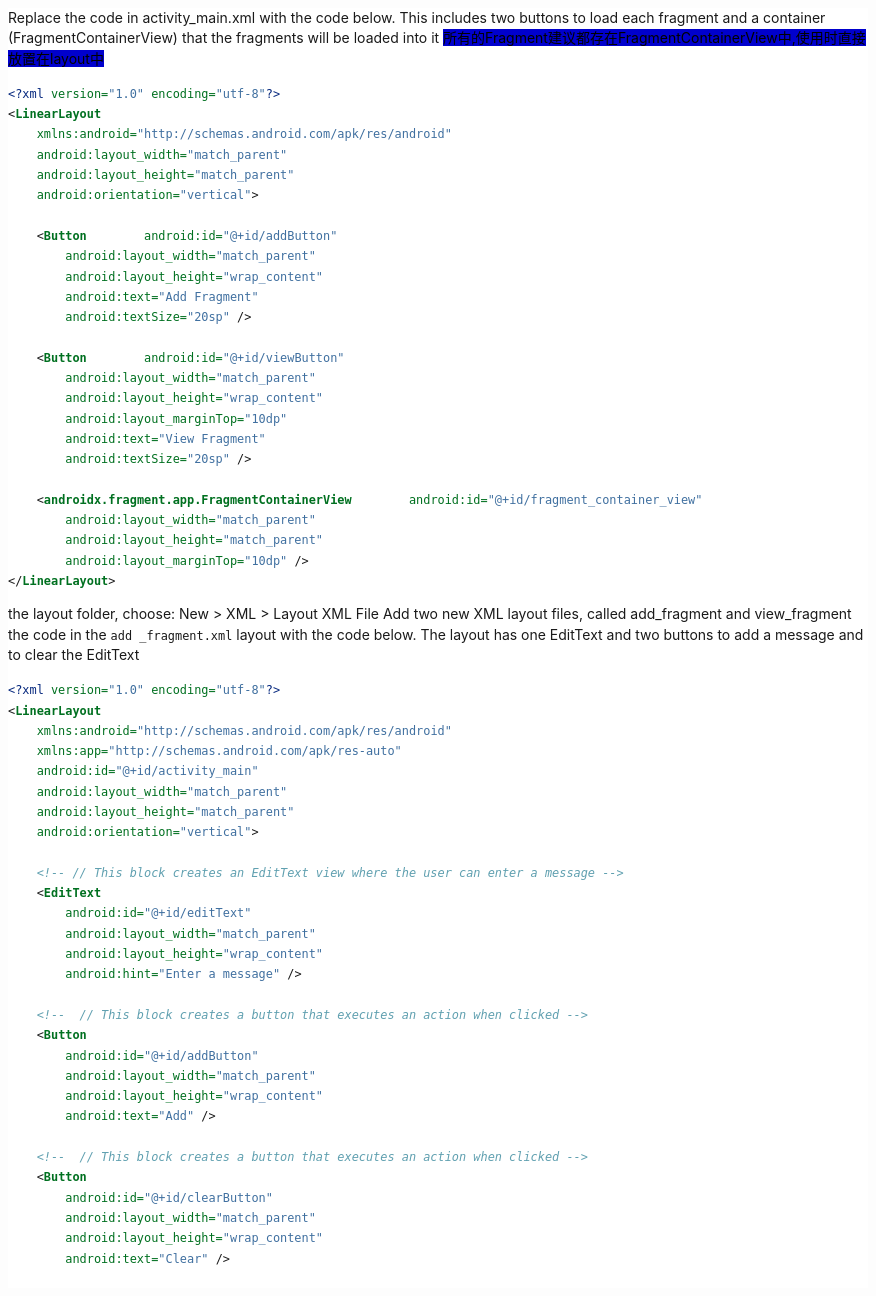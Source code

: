 Replace the code in activity_main.xml with the code below. This includes two buttons to load each  fragment and a container (FragmentContainerView) that the fragments will be loaded into it <mark style="background: #0000CD;"> 所有的Fragment建议都存在FragmentContainerView中,使用时直接放置在layout中</mark>
```xml
<?xml version="1.0" encoding="utf-8"?>  
<LinearLayout  
    xmlns:android="http://schemas.android.com/apk/res/android"  
    android:layout_width="match_parent"  
    android:layout_height="match_parent"  
    android:orientation="vertical">  
  
    <Button        android:id="@+id/addButton"  
        android:layout_width="match_parent"  
        android:layout_height="wrap_content"  
        android:text="Add Fragment"  
        android:textSize="20sp" />  
  
    <Button        android:id="@+id/viewButton"  
        android:layout_width="match_parent"  
        android:layout_height="wrap_content"  
        android:layout_marginTop="10dp"  
        android:text="View Fragment"  
        android:textSize="20sp" />  
  
    <androidx.fragment.app.FragmentContainerView        android:id="@+id/fragment_container_view"  
        android:layout_width="match_parent"  
        android:layout_height="match_parent"  
        android:layout_marginTop="10dp" />  
</LinearLayout>
```  

the layout folder, choose: New > XML > Layout XML File  Add two new XML layout files, called add_fragment and view_fragment  the code in the `add _fragment.xml` layout with the code below. The layout has one EditText  and two buttons to add a message and to clear the EditText  
```xml
<?xml version="1.0" encoding="utf-8"?>  
<LinearLayout  
    xmlns:android="http://schemas.android.com/apk/res/android"  
    xmlns:app="http://schemas.android.com/apk/res-auto"  
    android:id="@+id/activity_main"  
    android:layout_width="match_parent"  
    android:layout_height="match_parent"  
    android:orientation="vertical">  
  
    <!-- // This block creates an EditText view where the user can enter a message -->  
    <EditText  
        android:id="@+id/editText"  
        android:layout_width="match_parent"  
        android:layout_height="wrap_content"  
        android:hint="Enter a message" />  
  
    <!--  // This block creates a button that executes an action when clicked -->  
    <Button  
        android:id="@+id/addButton"  
        android:layout_width="match_parent"  
        android:layout_height="wrap_content"  
        android:text="Add" />  
  
    <!--  // This block creates a button that executes an action when clicked -->  
    <Button  
        android:id="@+id/clearButton"  
        android:layout_width="match_parent"  
        android:layout_height="wrap_content"  
        android:text="Clear" />  
  
```